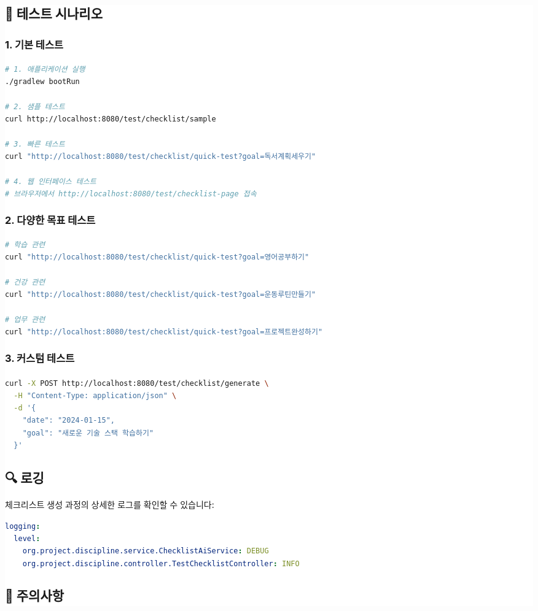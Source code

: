 ## 🧪 테스트 시나리오

### 1. 기본 테스트
```bash
# 1. 애플리케이션 실행
./gradlew bootRun

# 2. 샘플 테스트
curl http://localhost:8080/test/checklist/sample

# 3. 빠른 테스트
curl "http://localhost:8080/test/checklist/quick-test?goal=독서계획세우기"

# 4. 웹 인터페이스 테스트
# 브라우저에서 http://localhost:8080/test/checklist-page 접속
```

### 2. 다양한 목표 테스트
```bash
# 학습 관련
curl "http://localhost:8080/test/checklist/quick-test?goal=영어공부하기"

# 건강 관련
curl "http://localhost:8080/test/checklist/quick-test?goal=운동루틴만들기"

# 업무 관련
curl "http://localhost:8080/test/checklist/quick-test?goal=프로젝트완성하기"
```

### 3. 커스텀 테스트
```bash
curl -X POST http://localhost:8080/test/checklist/generate \
  -H "Content-Type: application/json" \
  -d '{
    "date": "2024-01-15",
    "goal": "새로운 기술 스택 학습하기"
  }'
```

## 🔍 로깅

체크리스트 생성 과정의 상세한 로그를 확인할 수 있습니다:

```yaml
logging:
  level:
    org.project.discipline.service.ChecklistAiService: DEBUG
    org.project.discipline.controller.TestChecklistController: INFO
```

## 🚨 주의사항
